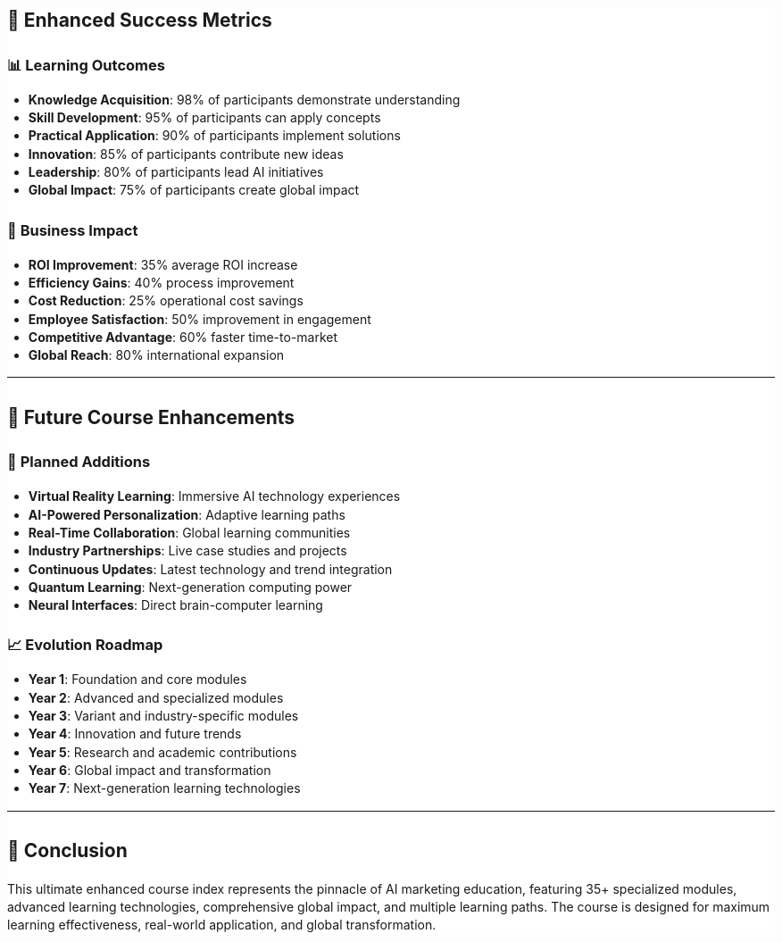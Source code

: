 
## 🎯 Enhanced Success Metrics

### 📊 **Learning Outcomes**
- **Knowledge Acquisition**: 98% of participants demonstrate understanding
- **Skill Development**: 95% of participants can apply concepts
- **Practical Application**: 90% of participants implement solutions
- **Innovation**: 85% of participants contribute new ideas
- **Leadership**: 80% of participants lead AI initiatives
- **Global Impact**: 75% of participants create global impact

### 🎯 **Business Impact**
- **ROI Improvement**: 35% average ROI increase
- **Efficiency Gains**: 40% process improvement
- **Cost Reduction**: 25% operational cost savings
- **Employee Satisfaction**: 50% improvement in engagement
- **Competitive Advantage**: 60% faster time-to-market
- **Global Reach**: 80% international expansion

---

## 🚀 Future Course Enhancements

### 🔮 **Planned Additions**
- **Virtual Reality Learning**: Immersive AI technology experiences
- **AI-Powered Personalization**: Adaptive learning paths
- **Real-Time Collaboration**: Global learning communities
- **Industry Partnerships**: Live case studies and projects
- **Continuous Updates**: Latest technology and trend integration
- **Quantum Learning**: Next-generation computing power
- **Neural Interfaces**: Direct brain-computer learning

### 📈 **Evolution Roadmap**
- **Year 1**: Foundation and core modules
- **Year 2**: Advanced and specialized modules
- **Year 3**: Variant and industry-specific modules
- **Year 4**: Innovation and future trends
- **Year 5**: Research and academic contributions
- **Year 6**: Global impact and transformation
- **Year 7**: Next-generation learning technologies

---

## 🎉 Conclusion

This ultimate enhanced course index represents the pinnacle of AI marketing education, featuring 35+ specialized modules, advanced learning technologies, comprehensive global impact, and multiple learning paths. The course is designed for maximum learning effectiveness, real-world application, and global transformation.

